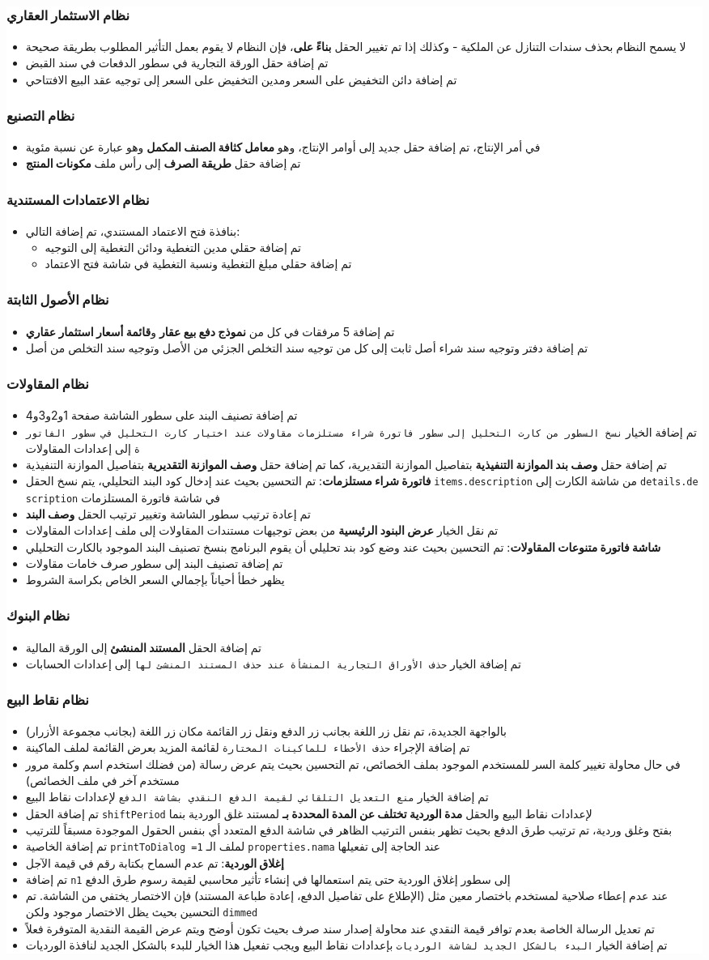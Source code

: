 ### **نظام الاستثمار العقاري**
- لا يسمح النظام بحذف سندات التنازل عن الملكية - وكذلك إذا تم تغيير الحقل **بناءً على**، فإن النظام لا يقوم بعمل التأثير المطلوب بطريقة صحيحة
- تم إضافة حقل الورقة التجارية في سطور الدفعات في سند القبض
- تم إضافة دائن التخفيض على السعر ومدين التخفيض على السعر إلى توجيه عقد البيع الافتتاحي

### **نظام التصنيع**
- في أمر الإنتاج، تم إضافة حقل جديد إلى أوامر الإنتاج، وهو **معامل كثافة الصنف المكمل** وهو عبارة عن نسبة مئوية
- تم إضافة حقل **طريقة الصرف** إلى رأس ملف **مكونات المنتج**

### **نظام الاعتمادات المستندية**
- بنافذة فتح الاعتماد المستندي، تم إضافة التالي:
  - تم إضافة حقلي مدين التغطية ودائن التغطية إلى التوجيه
  - تم إضافة حقلي مبلغ التغطية ونسبة التغطية في شاشة فتح الاعتماد

### **نظام الأصول الثابتة**
- تم إضافة 5 مرفقات في كل من **نموذج دفع بيع عقار** و**قائمة أسعار استثمار عقاري**
- تم إضافة دفتر وتوجيه سند شراء أصل ثابت إلى كل من توجيه سند التخلص الجزئي من الأصل وتوجيه سند التخلص من أصل

### **نظام المقاولات**
- تم إضافة تصنيف البند على سطور الشاشة صفحة 1و2و3و4
- تم إضافة الخيار `نسخ السطور من كارت التحليل إلى سطور فاتورة شراء مستلزمات مقاولات عند اختيار كارت التحليل في سطور الفاتورة` إلى إعدادات المقاولات
- تم إضافة حقل **وصف بند الموازنة التنفيذية** بتفاصيل الموازنة التقديرية، كما تم إضافة حقل **وصف الموازنة التقديرية** بتفاصيل الموازنة التنفيذية
- **فاتورة شراء مستلزمات**: تم التحسين بحيث عند إدخال كود البند التحليلي، يتم نسخ الحقل `items.description` من شاشة الكارت إلى `details.description` في شاشة فاتورة المستلزمات
- تم إعادة ترتيب سطور الشاشة وتغيير ترتيب الحقل **وصف البند**
- تم نقل الخيار **عرض البنود الرئيسية** من بعض توجيهات مستندات المقاولات إلى ملف إعدادات المقاولات
- **شاشة فاتورة متنوعات المقاولات**: تم التحسين بحيث عند وضع كود بند تحليلي أن يقوم البرنامج بنسخ تصنيف البند الموجود بالكارت التحليلي
- تم إضافة تصنيف البند إلى سطور صرف خامات مقاولات
- يظهر خطأ أحياناً بإجمالي السعر الخاص بكراسة الشروط

### **نظام البنوك**
- تم إضافة الحقل **المستند المنشئ** إلى الورقة المالية
- تم إضافة الخيار `حذف الأوراق التجارية المنشأة عند حذف المستند المنشئ لها` إلى إعدادات الحسابات

### **نظام نقاط البيع**
- بالواجهة الجديدة، تم نقل زر اللغة بجانب زر الدفع ونقل زر القائمة مكان زر اللغة (بجانب مجموعة الأزرار)
- تم إضافة الإجراء `حذف الأخطاء للماكينات المختارة` لقائمة المزيد بعرض القائمة لملف الماكينة
- في حال محاولة تغيير كلمة السر للمستخدم الموجود بملف الخصائص، تم التحسين بحيث يتم عرض رسالة (من فضلك استخدم اسم وكلمة مرور مستخدم آخر في ملف الخصائص)
- تم إضافة الخيار `منع التعديل التلقائي لقيمة الدفع النقدي بشاشة الدفع` لإعدادات نقاط البيع
- تم إضافة الحقل `shiftPeriod` لإعدادات نقاط البيع والحقل **مدة الوردية تختلف عن المدة المحددة بـ** لمستند غلق الوردية بنما
- بفتح وغلق وردية، تم ترتيب طرق الدفع بحيث تظهر بنفس الترتيب الظاهر في شاشة الدفع المتعدد أي بنفس الحقول الموجودة مسبقاً للترتيب
- تم إضافة الخاصية `printToDialog =1` لملف الـ `properties.nama` عند الحاجة إلى تفعيلها
- **إغلاق الوردية**: تم عدم السماح بكتابة رقم في قيمة الآجل
- تم إضافة `n1` إلى سطور إغلاق الوردية حتى يتم استعمالها في إنشاء تأثير محاسبي لقيمة رسوم طرق الدفع
- عند عدم إعطاء صلاحية لمستخدم باختصار معين مثل (الإطلاع على تفاصيل الدفع، إعادة طباعة المستند) فإن الاختصار يختفي من الشاشة. تم التحسين بحيث يظل الاختصار موجود ولكن `dimmed`
- تم تعديل الرسالة الخاصة بعدم توافر قيمة النقدي عند محاولة إصدار سند صرف بحيث تكون أوضح ويتم عرض القيمة النقدية المتوفرة فعلاً
- تم إضافة الخيار `البدء بالشكل الجديد لشاشة الورديات` بإعدادات نقاط البيع ويجب تفعيل هذا الخيار للبدء بالشكل الجديد لنافذة الورديات
